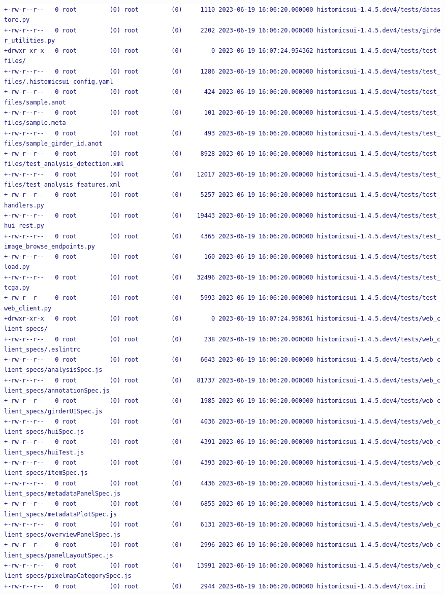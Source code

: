 ```diff
+-rw-r--r--   0 root         (0) root         (0)     1110 2023-06-19 16:06:20.000000 histomicsui-1.4.5.dev4/tests/datastore.py
+-rw-r--r--   0 root         (0) root         (0)     2202 2023-06-19 16:06:20.000000 histomicsui-1.4.5.dev4/tests/girder_utilities.py
+drwxr-xr-x   0 root         (0) root         (0)        0 2023-06-19 16:07:24.954362 histomicsui-1.4.5.dev4/tests/test_files/
+-rw-r--r--   0 root         (0) root         (0)     1286 2023-06-19 16:06:20.000000 histomicsui-1.4.5.dev4/tests/test_files/.histomicsui_config.yaml
+-rw-r--r--   0 root         (0) root         (0)      424 2023-06-19 16:06:20.000000 histomicsui-1.4.5.dev4/tests/test_files/sample.anot
+-rw-r--r--   0 root         (0) root         (0)      101 2023-06-19 16:06:20.000000 histomicsui-1.4.5.dev4/tests/test_files/sample.meta
+-rw-r--r--   0 root         (0) root         (0)      493 2023-06-19 16:06:20.000000 histomicsui-1.4.5.dev4/tests/test_files/sample_girder_id.anot
+-rw-r--r--   0 root         (0) root         (0)     8928 2023-06-19 16:06:20.000000 histomicsui-1.4.5.dev4/tests/test_files/test_analysis_detection.xml
+-rw-r--r--   0 root         (0) root         (0)    12017 2023-06-19 16:06:20.000000 histomicsui-1.4.5.dev4/tests/test_files/test_analysis_features.xml
+-rw-r--r--   0 root         (0) root         (0)     5257 2023-06-19 16:06:20.000000 histomicsui-1.4.5.dev4/tests/test_handlers.py
+-rw-r--r--   0 root         (0) root         (0)    19443 2023-06-19 16:06:20.000000 histomicsui-1.4.5.dev4/tests/test_hui_rest.py
+-rw-r--r--   0 root         (0) root         (0)     4365 2023-06-19 16:06:20.000000 histomicsui-1.4.5.dev4/tests/test_image_browse_endpoints.py
+-rw-r--r--   0 root         (0) root         (0)      160 2023-06-19 16:06:20.000000 histomicsui-1.4.5.dev4/tests/test_load.py
+-rw-r--r--   0 root         (0) root         (0)    32496 2023-06-19 16:06:20.000000 histomicsui-1.4.5.dev4/tests/test_tcga.py
+-rw-r--r--   0 root         (0) root         (0)     5993 2023-06-19 16:06:20.000000 histomicsui-1.4.5.dev4/tests/test_web_client.py
+drwxr-xr-x   0 root         (0) root         (0)        0 2023-06-19 16:07:24.958361 histomicsui-1.4.5.dev4/tests/web_client_specs/
+-rw-r--r--   0 root         (0) root         (0)      238 2023-06-19 16:06:20.000000 histomicsui-1.4.5.dev4/tests/web_client_specs/.eslintrc
+-rw-r--r--   0 root         (0) root         (0)     6643 2023-06-19 16:06:20.000000 histomicsui-1.4.5.dev4/tests/web_client_specs/analysisSpec.js
+-rw-r--r--   0 root         (0) root         (0)    81737 2023-06-19 16:06:20.000000 histomicsui-1.4.5.dev4/tests/web_client_specs/annotationSpec.js
+-rw-r--r--   0 root         (0) root         (0)     1985 2023-06-19 16:06:20.000000 histomicsui-1.4.5.dev4/tests/web_client_specs/girderUISpec.js
+-rw-r--r--   0 root         (0) root         (0)     4036 2023-06-19 16:06:20.000000 histomicsui-1.4.5.dev4/tests/web_client_specs/huiSpec.js
+-rw-r--r--   0 root         (0) root         (0)     4391 2023-06-19 16:06:20.000000 histomicsui-1.4.5.dev4/tests/web_client_specs/huiTest.js
+-rw-r--r--   0 root         (0) root         (0)     4393 2023-06-19 16:06:20.000000 histomicsui-1.4.5.dev4/tests/web_client_specs/itemSpec.js
+-rw-r--r--   0 root         (0) root         (0)     4436 2023-06-19 16:06:20.000000 histomicsui-1.4.5.dev4/tests/web_client_specs/metadataPanelSpec.js
+-rw-r--r--   0 root         (0) root         (0)     6855 2023-06-19 16:06:20.000000 histomicsui-1.4.5.dev4/tests/web_client_specs/metadataPlotSpec.js
+-rw-r--r--   0 root         (0) root         (0)     6131 2023-06-19 16:06:20.000000 histomicsui-1.4.5.dev4/tests/web_client_specs/overviewPanelSpec.js
+-rw-r--r--   0 root         (0) root         (0)     2996 2023-06-19 16:06:20.000000 histomicsui-1.4.5.dev4/tests/web_client_specs/panelLayoutSpec.js
+-rw-r--r--   0 root         (0) root         (0)    13991 2023-06-19 16:06:20.000000 histomicsui-1.4.5.dev4/tests/web_client_specs/pixelmapCategorySpec.js
+-rw-r--r--   0 root         (0) root         (0)     2944 2023-06-19 16:06:20.000000 histomicsui-1.4.5.dev4/tox.ini
```
